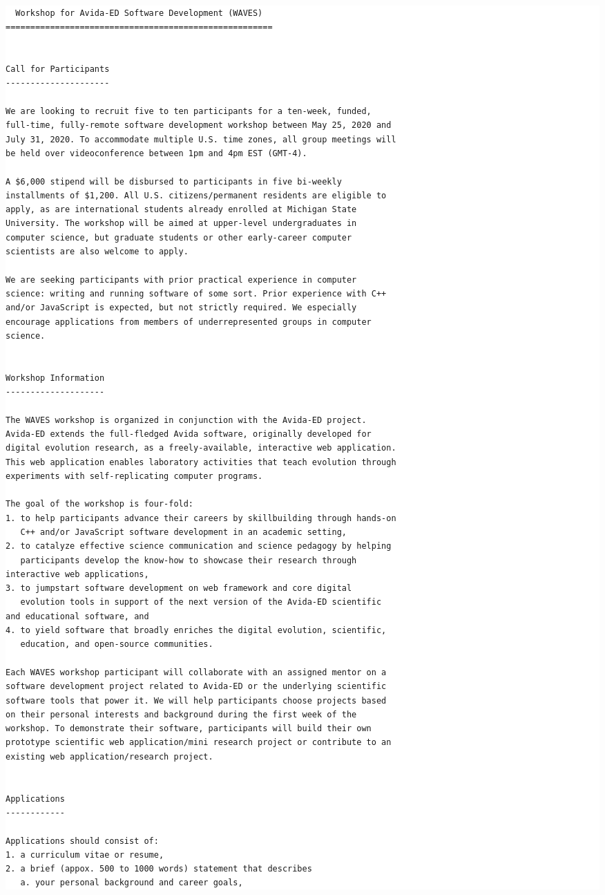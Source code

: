 ```
  Workshop for Avida-ED Software Development (WAVES)
======================================================


Call for Participants
---------------------

We are looking to recruit five to ten participants for a ten-week, funded,
full-time, fully-remote software development workshop between May 25, 2020 and
July 31, 2020. To accommodate multiple U.S. time zones, all group meetings will
be held over videoconference between 1pm and 4pm EST (GMT-4).

A $6,000 stipend will be disbursed to participants in five bi-weekly
installments of $1,200. All U.S. citizens/permanent residents are eligible to
apply, as are international students already enrolled at Michigan State
University. The workshop will be aimed at upper-level undergraduates in
computer science, but graduate students or other early-career computer
scientists are also welcome to apply.

We are seeking participants with prior practical experience in computer
science: writing and running software of some sort. Prior experience with C++
and/or JavaScript is expected, but not strictly required. We especially
encourage applications from members of underrepresented groups in computer
science.


Workshop Information
--------------------

The WAVES workshop is organized in conjunction with the Avida-ED project.
Avida-ED extends the full-fledged Avida software, originally developed for
digital evolution research, as a freely-available, interactive web application.
This web application enables laboratory activities that teach evolution through
experiments with self-replicating computer programs.

The goal of the workshop is four-fold:
1. to help participants advance their careers by skillbuilding through hands-on
   C++ and/or JavaScript software development in an academic setting,
2. to catalyze effective science communication and science pedagogy by helping
   participants develop the know-how to showcase their research through
interactive web applications,
3. to jumpstart software development on web framework and core digital
   evolution tools in support of the next version of the Avida-ED scientific
and educational software, and
4. to yield software that broadly enriches the digital evolution, scientific,
   education, and open-source communities.

Each WAVES workshop participant will collaborate with an assigned mentor on a
software development project related to Avida-ED or the underlying scientific
software tools that power it. We will help participants choose projects based
on their personal interests and background during the first week of the
workshop. To demonstrate their software, participants will build their own
prototype scientific web application/mini research project or contribute to an
existing web application/research project.


Applications
------------

Applications should consist of:
1. a curriculum vitae or resume,
2. a brief (appox. 500 to 1000 words) statement that describes
   a. your personal background and career goals,
```
